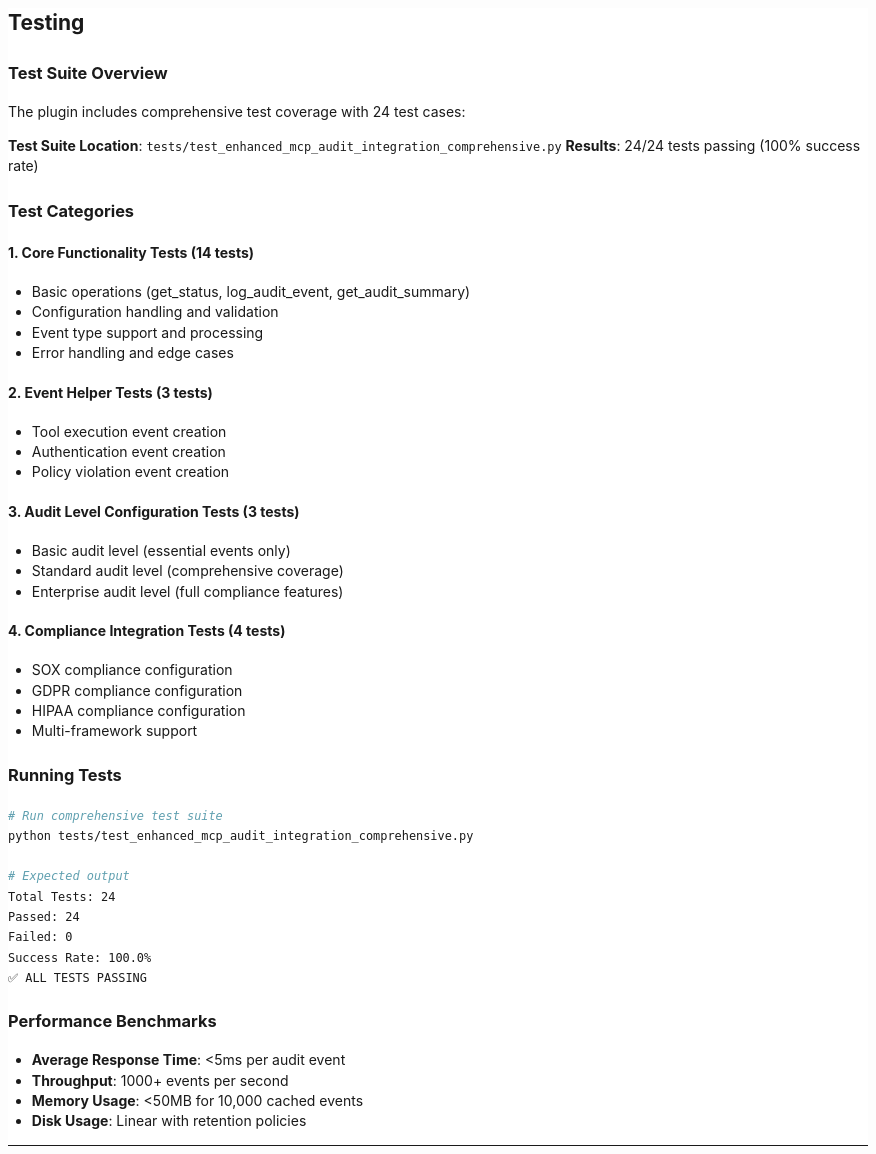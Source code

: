
## Testing

### Test Suite Overview
The plugin includes comprehensive test coverage with 24 test cases:

**Test Suite Location**: `tests/test_enhanced_mcp_audit_integration_comprehensive.py`
**Results**: 24/24 tests passing (100% success rate)

### Test Categories

#### 1. Core Functionality Tests (14 tests)
- Basic operations (get_status, log_audit_event, get_audit_summary)
- Configuration handling and validation
- Event type support and processing
- Error handling and edge cases

#### 2. Event Helper Tests (3 tests)
- Tool execution event creation
- Authentication event creation
- Policy violation event creation

#### 3. Audit Level Configuration Tests (3 tests)
- Basic audit level (essential events only)
- Standard audit level (comprehensive coverage)
- Enterprise audit level (full compliance features)

#### 4. Compliance Integration Tests (4 tests)
- SOX compliance configuration
- GDPR compliance configuration
- HIPAA compliance configuration
- Multi-framework support

### Running Tests
```bash
# Run comprehensive test suite
python tests/test_enhanced_mcp_audit_integration_comprehensive.py

# Expected output
Total Tests: 24
Passed: 24
Failed: 0
Success Rate: 100.0%
✅ ALL TESTS PASSING
```

### Performance Benchmarks
- **Average Response Time**: <5ms per audit event
- **Throughput**: 1000+ events per second
- **Memory Usage**: <50MB for 10,000 cached events
- **Disk Usage**: Linear with retention policies

---